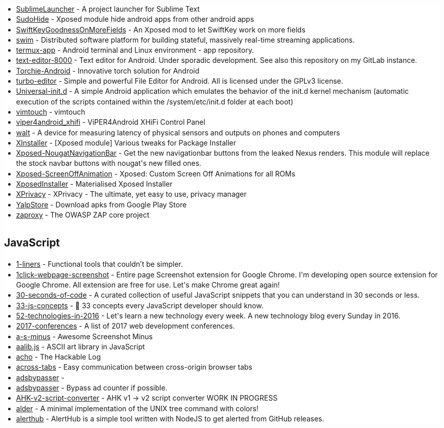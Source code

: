 - [SublimeLauncher](https://github.com/Connorelsea/SublimeLauncher) - A project launcher for Sublime Text  
- [SudoHide](https://github.com/SudoCode755/SudoHide) - Xposed module hide android apps from other android apps  
- [SwiftKeyGoodnessOnMoreFields](https://github.com/qwerty12/SwiftKeyGoodnessOnMoreFields) - An Xposed mod to let SwiftKey work on more fields  
- [swim](https://github.com/swimos/swim) - Distributed software platform for building stateful, massively real-time streaming applications.  
- [termux-app](https://github.com/termux/termux-app) - Android terminal and Linux environment - app repository.  
- [text-editor-8000](https://github.com/adrianmalacoda/text-editor-8000) - Text editor for Android. Under sporadic development. See also this repository on my GitLab instance.  
- [Torchie-Android](https://github.com/anselm94/Torchie-Android) - Innovative torch solution for Android  
- [turbo-editor](https://github.com/vmihalachi/turbo-editor) - Simple and powerful File Editor for Android. All is licensed under the GPLv3 license.  
- [Universal-init.d](https://github.com/Androguide/Universal-init.d) - A simple Android application which emulates the behavior of the init.d kernel mechanism (automatic execution of the scripts contained within the /system/etc/init.d folder at each boot)  
- [vimtouch](https://github.com/momodalo/vimtouch) - vimtouch  
- [viper4android_xhifi](https://github.com/vipersaudio/viper4android_xhifi) - ViPER4Android XHiFi Control Panel  
- [walt](https://github.com/google/walt) - A device for measuring latency of physical sensors and outputs on phones and computers  
- [XInstaller](https://github.com/pylerSM/XInstaller) - [Xposed module] Various tweaks for Package Installer  
- [Xposed-NougatNavigationBar](https://github.com/michaelschattgen/Xposed-NougatNavigationBar) - Get the new navigationbar buttons from the leaked Nexus renders. This module will replace the stock navbar buttons with nougat's new filled ones.  
- [Xposed-ScreenOffAnimation](https://github.com/zst123/Xposed-ScreenOffAnimation) - Xposed: Custom Screen Off Animations for all ROMs  
- [XposedInstaller](https://github.com/DVDAndroid/XposedInstaller) - Materialised Xposed Installer  
- [XPrivacy](https://github.com/M66B/XPrivacy) - XPrivacy - The ultimate, yet easy to use, privacy manager  
- [YalpStore](https://github.com/yeriomin/YalpStore) - Download apks from Google Play Store  
- [zaproxy](https://github.com/zaproxy/zaproxy) - The OWASP ZAP core project  

## JavaScript
- [1-liners](https://github.com/1-liners/1-liners) - Functional tools that couldn’t be simpler.  
- [1click-webpage-screenshot](https://github.com/1click-extensions/1click-webpage-screenshot) - Entire page Screenshot extension for Google Chrome. I'm developing open source extension for Google Chrome. All extension are free for use. Let's make Chrome great again!  
- [30-seconds-of-code](https://github.com/30-seconds/30-seconds-of-code) - A curated collection of useful JavaScript snippets that you can understand in 30 seconds or less.  
- [33-js-concepts](https://github.com/leonardomso/33-js-concepts) - 📜 33 concepts every JavaScript developer should know.  
- [52-technologies-in-2016](https://github.com/shekhargulati/52-technologies-in-2016) - Let's learn a new technology every week. A new technology blog every Sunday in 2016.  
- [2017-conferences](https://github.com/ryanburgess/2017-conferences) - A list of 2017 web development conferences.  
- [a-s-minus](https://github.com/rojer/a-s-minus) - Awesome Screenshot Minus  
- [aalib.js](https://github.com/mir3z/aalib.js) - ASCII art library in JavaScript  
- [acho](https://github.com/achojs/acho) - The Hackable Log  
- [across-tabs](https://github.com/wingify/across-tabs) - Easy communication between cross-origin browser tabs  
- [adsbypasser](https://github.com/leoncastro/adsbypasser) -   
- [adsbypasser](https://github.com/adsbypasser/adsbypasser) - Bypass ad counter if possible.  
- [AHK-v2-script-converter](https://github.com/mmikeww/AHK-v2-script-converter) - AHK v1 -&gt; v2 script converter WORK IN PROGRESS  
- [alder](https://github.com/aweary/alder) - A minimal implementation of the UNIX tree command with colors!  
- [alerthub](https://github.com/Ardakilic/alerthub) - AlertHub is a simple tool written with NodeJS to get alerted from GitHub releases.  